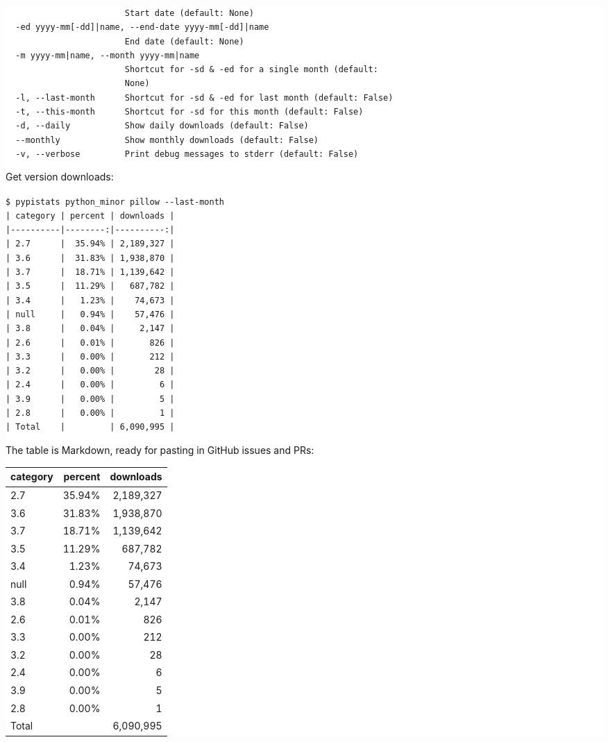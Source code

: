 ```console
                        Start date (default: None)
  -ed yyyy-mm[-dd]|name, --end-date yyyy-mm[-dd]|name
                        End date (default: None)
  -m yyyy-mm|name, --month yyyy-mm|name
                        Shortcut for -sd & -ed for a single month (default:
                        None)
  -l, --last-month      Shortcut for -sd & -ed for last month (default: False)
  -t, --this-month      Shortcut for -sd for this month (default: False)
  -d, --daily           Show daily downloads (default: False)
  --monthly             Show monthly downloads (default: False)
  -v, --verbose         Print debug messages to stderr (default: False)
```

Get version downloads:

```console
$ pypistats python_minor pillow --last-month
| category | percent | downloads |
|----------|--------:|----------:|
| 2.7      |  35.94% | 2,189,327 |
| 3.6      |  31.83% | 1,938,870 |
| 3.7      |  18.71% | 1,139,642 |
| 3.5      |  11.29% |   687,782 |
| 3.4      |   1.23% |    74,673 |
| null     |   0.94% |    57,476 |
| 3.8      |   0.04% |     2,147 |
| 2.6      |   0.01% |       826 |
| 3.3      |   0.00% |       212 |
| 3.2      |   0.00% |        28 |
| 2.4      |   0.00% |         6 |
| 3.9      |   0.00% |         5 |
| 2.8      |   0.00% |         1 |
| Total    |         | 6,090,995 |
```

The table is Markdown, ready for pasting in GitHub issues and PRs:

| category | percent | downloads |
| -------- | ------: | --------: |
| 2.7      |  35.94% | 2,189,327 |
| 3.6      |  31.83% | 1,938,870 |
| 3.7      |  18.71% | 1,139,642 |
| 3.5      |  11.29% |   687,782 |
| 3.4      |   1.23% |    74,673 |
| null     |   0.94% |    57,476 |
| 3.8      |   0.04% |     2,147 |
| 2.6      |   0.01% |       826 |
| 3.3      |   0.00% |       212 |
| 3.2      |   0.00% |        28 |
| 2.4      |   0.00% |         6 |
| 3.9      |   0.00% |         5 |
| 2.8      |   0.00% |         1 |
| Total    |         | 6,090,995 |
